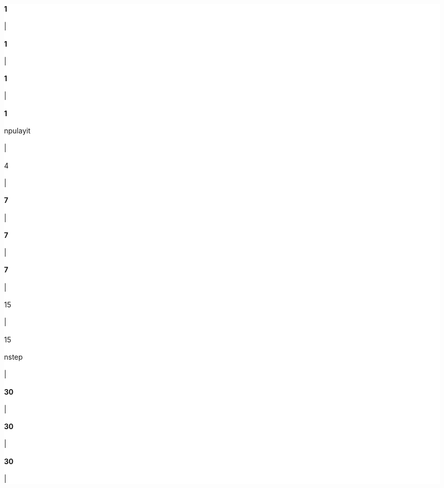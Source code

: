 **1**

|

**1**

|

**1**

|

**1**  
  
npulayit

|

4

|

**7**

|

**7**

|

**7**

|

15

|

15  
  
nstep

|

**30**

|

**30**

|

**30**

|

